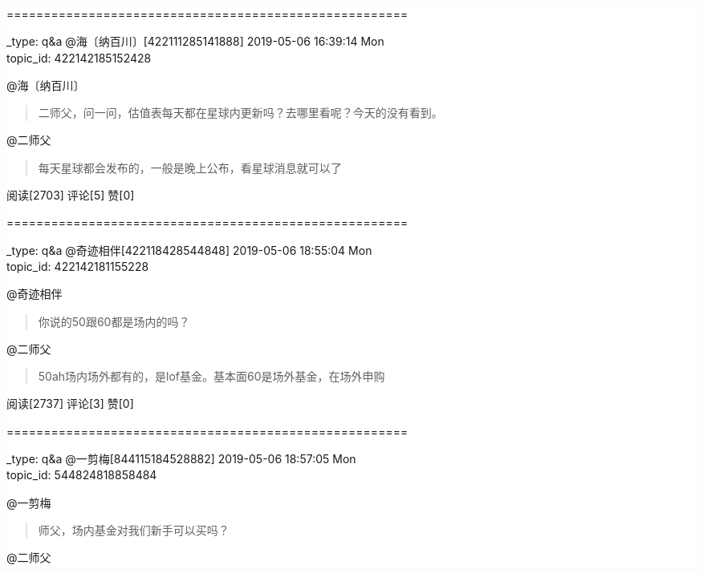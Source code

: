 ======================================================






_type: q&a
@海〔纳百川〕[422111285141888]
2019-05-06 16:39:14 Mon  
topic_id: 422142185152428


@海〔纳百川〕

>  二师父，问一问，估值表每天都在星球内更新吗？去哪里看呢？今天的没有看到。


@二师父

>  每天星球都会发布的，一般是晚上公布，看星球消息就可以了


阅读[2703]  评论[5]  赞[0] 

======================================================






_type: q&a
@奇迹相伴[422118428544848]
2019-05-06 18:55:04 Mon  
topic_id: 422142181155228


@奇迹相伴

>  你说的50跟60都是场内的吗？


@二师父

>  50ah场内场外都有的，是lof基金。基本面60是场外基金，在场外申购


阅读[2737]  评论[3]  赞[0] 

======================================================






_type: q&a
@一剪梅[844115184528882]
2019-05-06 18:57:05 Mon  
topic_id: 544824818858484


@一剪梅

>  师父，场内基金对我们新手可以买吗？


@二师父
